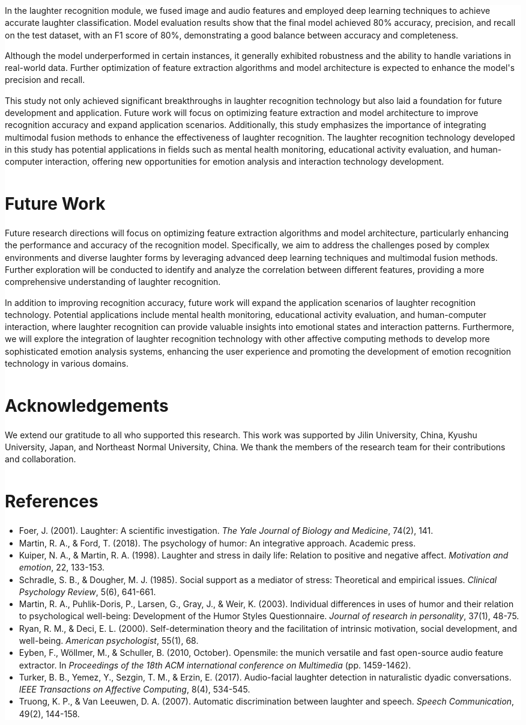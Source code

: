 In the laughter recognition module, we fused image and audio features and employed deep learning techniques to achieve accurate laughter classification. Model evaluation results show that the final model achieved 80% accuracy, precision, and recall on the test dataset, with an F1 score of 80%, demonstrating a good balance between accuracy and completeness.

Although the model underperformed in certain instances, it generally exhibited robustness and the ability to handle variations in real-world data. Further optimization of feature extraction algorithms and model architecture is expected to enhance the model's precision and recall.

This study not only achieved significant breakthroughs in laughter recognition technology but also laid a foundation for future development and application. Future work will focus on optimizing feature extraction and model architecture to improve recognition accuracy and expand application scenarios. Additionally, this study emphasizes the importance of integrating multimodal fusion methods to enhance the effectiveness of laughter recognition. The laughter recognition technology developed in this study has potential applications in fields such as mental health monitoring, educational activity evaluation, and human-computer interaction, offering new opportunities for emotion analysis and interaction technology development.

# Future Work

Future research directions will focus on optimizing feature extraction algorithms and model architecture, particularly enhancing the performance and accuracy of the recognition model. Specifically, we aim to address the challenges posed by complex environments and diverse laughter forms by leveraging advanced deep learning techniques and multimodal fusion methods. Further exploration will be conducted to identify and analyze the correlation between different features, providing a more comprehensive understanding of laughter recognition.

In addition to improving recognition accuracy, future work will expand the application scenarios of laughter recognition technology. Potential applications include mental health monitoring, educational activity evaluation, and human-computer interaction, where laughter recognition can provide valuable insights into emotional states and interaction patterns. Furthermore, we will explore the integration of laughter recognition technology with other affective computing methods to develop more sophisticated emotion analysis systems, enhancing the user experience and promoting the development of emotion recognition technology in various domains.

# Acknowledgements

We extend our gratitude to all who supported this research. This work was supported by Jilin University, China, Kyushu University, Japan, and Northeast Normal University, China. We thank the members of the research team for their contributions and collaboration.

# References
- Foer, J. (2001). Laughter: A scientific investigation. *The Yale Journal of Biology and Medicine*, 74(2), 141.
- Martin, R. A., & Ford, T. (2018). The psychology of humor: An integrative approach. Academic press.
- Kuiper, N. A., & Martin, R. A. (1998). Laughter and stress in daily life: Relation to positive and negative affect. *Motivation and emotion*, 22, 133-153.
- Schradle, S. B., & Dougher, M. J. (1985). Social support as a mediator of stress: Theoretical and empirical issues. *Clinical Psychology Review*, 5(6), 641-661.
- Martin, R. A., Puhlik-Doris, P., Larsen, G., Gray, J., & Weir, K. (2003). Individual differences in uses of humor and their relation to psychological well-being: Development of the Humor Styles Questionnaire. *Journal of research in personality*, 37(1), 48-75.
- Ryan, R. M., & Deci, E. L. (2000). Self-determination theory and the facilitation of intrinsic motivation, social development, and well-being. *American psychologist*, 55(1), 68.
- Eyben, F., Wöllmer, M., & Schuller, B. (2010, October). Opensmile: the munich versatile and fast open-source audio feature extractor. In *Proceedings of the 18th ACM international conference on Multimedia* (pp. 1459-1462).
- Turker, B. B., Yemez, Y., Sezgin, T. M., & Erzin, E. (2017). Audio-facial laughter detection in naturalistic dyadic conversations. *IEEE Transactions on Affective Computing*, 8(4), 534-545.
- Truong, K. P., & Van Leeuwen, D. A. (2007). Automatic discrimination between laughter and speech. *Speech Communication*, 49(2), 144-158.
